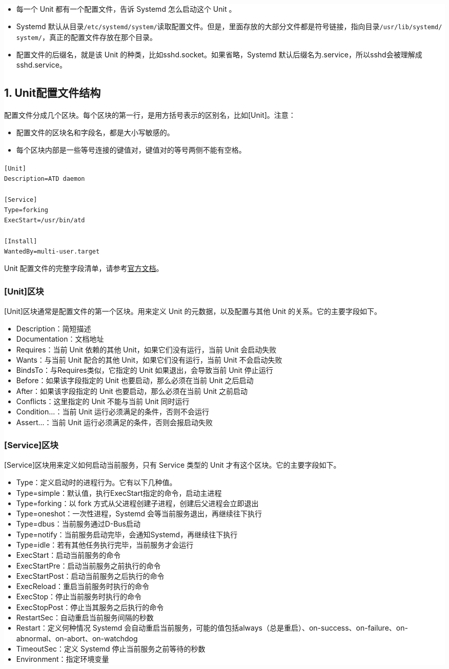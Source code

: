 - 每一个 Unit 都有一个配置文件，告诉 Systemd 怎么启动这个 Unit 。

- Systemd 默认从目录`/etc/systemd/system/`读取配置文件。但是，里面存放的大部分文件都是符号链接，指向目录`/usr/lib/systemd/system/`，真正的配置文件存放在那个目录。

- 配置文件的后缀名，就是该 Unit 的种类，比如sshd.socket。如果省略，Systemd 默认后缀名为.service，所以sshd会被理解成sshd.service。

## 1. Unit配置文件结构

配置文件分成几个区块。每个区块的第一行，是用方括号表示的区别名，比如[Unit]。注意：

- 配置文件的区块名和字段名，都是大小写敏感的。

- 每个区块内部是一些等号连接的键值对，键值对的等号两侧不能有空格。

```properties
[Unit]
Description=ATD daemon

[Service]
Type=forking
ExecStart=/usr/bin/atd

[Install]
WantedBy=multi-user.target
```

Unit 配置文件的完整字段清单，请参考[官方文档](https://www.freedesktop.org/software/systemd/man/systemd.unit.html)。

### [Unit]区块

[Unit]区块通常是配置文件的第一个区块。用来定义 Unit 的元数据，以及配置与其他 Unit 的关系。它的主要字段如下。

 - Description：简短描述
 - Documentation：文档地址
 - Requires：当前 Unit 依赖的其他 Unit，如果它们没有运行，当前 Unit 会启动失败
 - Wants：与当前 Unit 配合的其他 Unit，如果它们没有运行，当前 Unit 不会启动失败
 - BindsTo：与Requires类似，它指定的 Unit 如果退出，会导致当前 Unit 停止运行
 - Before：如果该字段指定的 Unit 也要启动，那么必须在当前 Unit 之后启动
 - After：如果该字段指定的 Unit 也要启动，那么必须在当前 Unit 之前启动
 - Conflicts：这里指定的 Unit 不能与当前 Unit 同时运行
 - Condition...：当前 Unit 运行必须满足的条件，否则不会运行
 - Assert...：当前 Unit 运行必须满足的条件，否则会报启动失败

### [Service]区块

[Service]区块用来定义如何启动当前服务，只有 Service 类型的 Unit 才有这个区块。它的主要字段如下。

 - Type：定义启动时的进程行为。它有以下几种值。
 - Type=simple：默认值，执行ExecStart指定的命令，启动主进程
 - Type=forking：以 fork 方式从父进程创建子进程，创建后父进程会立即退出
 - Type=oneshot：一次性进程，Systemd 会等当前服务退出，再继续往下执行
 - Type=dbus：当前服务通过D-Bus启动
 - Type=notify：当前服务启动完毕，会通知Systemd，再继续往下执行
 - Type=idle：若有其他任务执行完毕，当前服务才会运行
 - ExecStart：启动当前服务的命令
 - ExecStartPre：启动当前服务之前执行的命令
 - ExecStartPost：启动当前服务之后执行的命令
 - ExecReload：重启当前服务时执行的命令
 - ExecStop：停止当前服务时执行的命令
 - ExecStopPost：停止当其服务之后执行的命令
 - RestartSec：自动重启当前服务间隔的秒数
 - Restart：定义何种情况 Systemd 会自动重启当前服务，可能的值包括always（总是重启）、on-success、on-failure、on-abnormal、on-abort、on-watchdog
 - TimeoutSec：定义 Systemd 停止当前服务之前等待的秒数
 - Environment：指定环境变量
